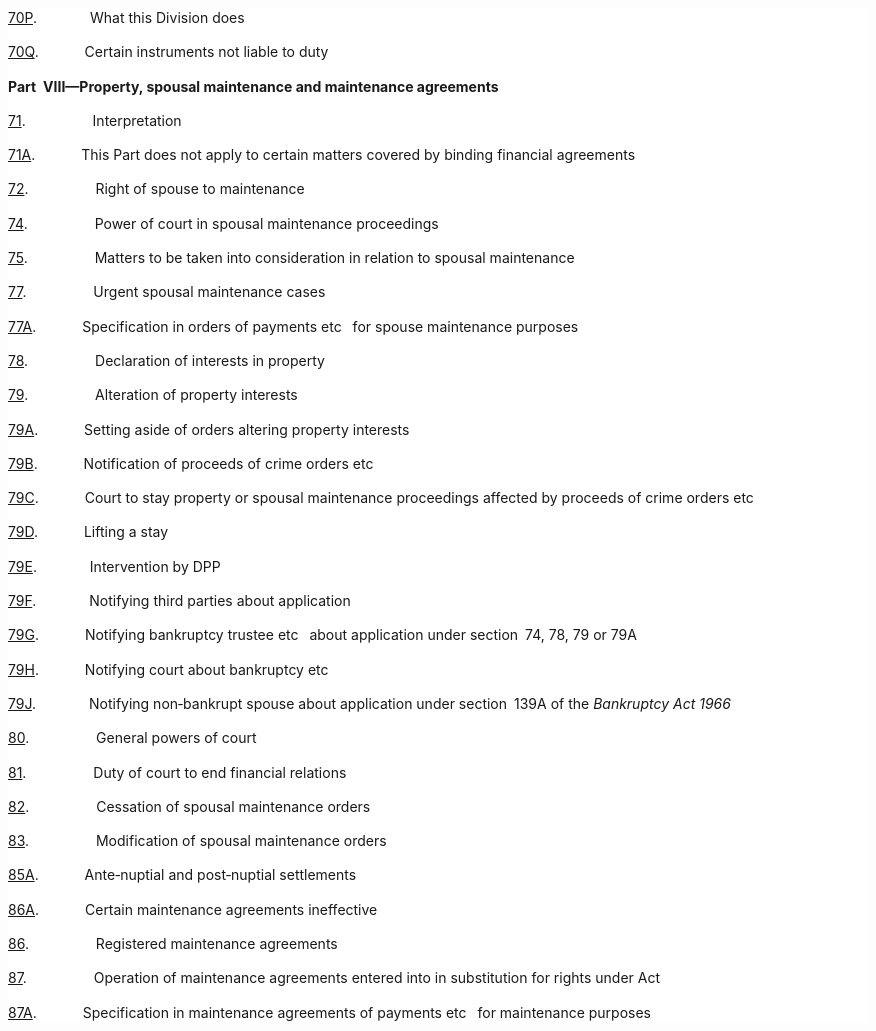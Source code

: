 [70P](#70P).        What this Division does

[70Q](#70Q).       Certain instruments not liable to duty

**Part VIII—Property, spousal maintenance and maintenance agreements**

[71](#71).          Interpretation

[71A](#71A).       This Part does not apply to certain matters covered by binding financial agreements

[72](#72).          Right of spouse to maintenance

[74](#74).          Power of court in spousal maintenance proceedings

[75](#75).          Matters to be taken into consideration in relation to spousal maintenance

[77](#77).          Urgent spousal maintenance cases

[77A](#77A).       Specification in orders of payments etc  for spouse maintenance purposes

[78](#78).          Declaration of interests in property

[79](#79).          Alteration of property interests

[79A](#79A).       Setting aside of orders altering property interests

[79B](#79B).       Notification of proceeds of crime orders etc 

[79C](#79C).       Court to stay property or spousal maintenance proceedings affected by proceeds of crime orders etc 

[79D](#79D).       Lifting a stay

[79E](#79E).        Intervention by DPP

[79F](#79F).        Notifying third parties about application

[79G](#79G).       Notifying bankruptcy trustee etc  about application under section 74, 78, 79 or 79A

[79H](#79H).       Notifying court about bankruptcy etc 

[79J](#79J).        Notifying non‑bankrupt spouse about application under section 139A of the _Bankruptcy Act 1966_

[80](#80).          General powers of court

[81](#81).          Duty of court to end financial relations

[82](#82).          Cessation of spousal maintenance orders

[83](#83).          Modification of spousal maintenance orders

[85A](#85A).       Ante‑nuptial and post‑nuptial settlements

[86A](#86A).       Certain maintenance agreements ineffective

[86](#86).          Registered maintenance agreements

[87](#87).          Operation of maintenance agreements entered into in substitution for rights under Act

[87A](#87A).       Specification in maintenance agreements of payments etc  for maintenance purposes

